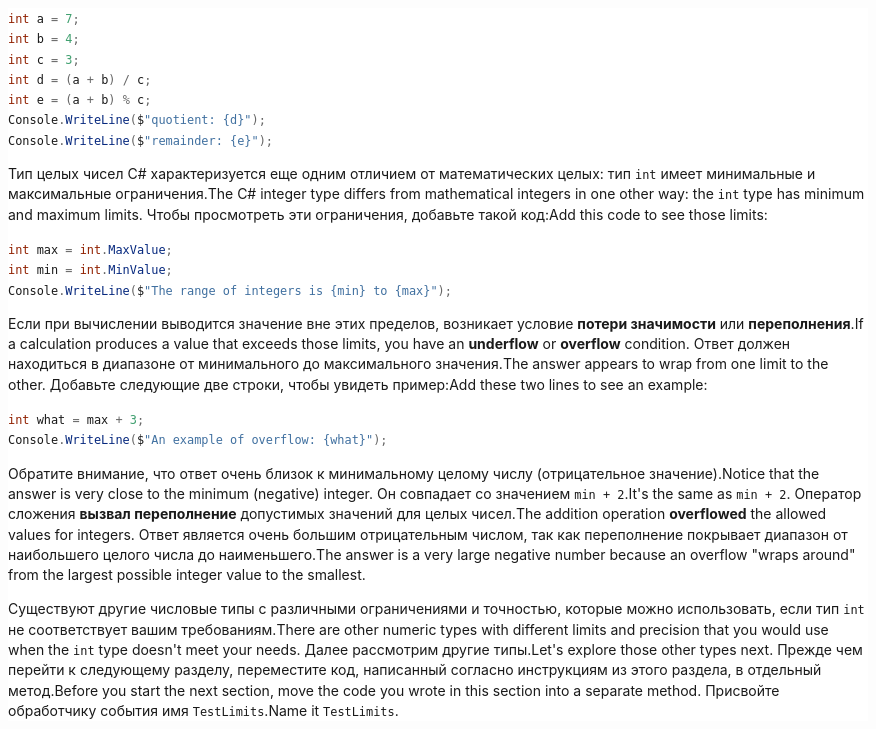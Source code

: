 ```csharp
int a = 7;
int b = 4;
int c = 3;
int d = (a + b) / c;
int e = (a + b) % c;
Console.WriteLine($"quotient: {d}");
Console.WriteLine($"remainder: {e}");
```

<span data-ttu-id="8c46e-170">Тип целых чисел C# характеризуется еще одним отличием от математических целых: тип `int` имеет минимальные и максимальные ограничения.</span><span class="sxs-lookup"><span data-stu-id="8c46e-170">The C# integer type differs from mathematical integers in one other way: the `int` type has minimum and maximum limits.</span></span> <span data-ttu-id="8c46e-171">Чтобы просмотреть эти ограничения, добавьте такой код:</span><span class="sxs-lookup"><span data-stu-id="8c46e-171">Add this code to see those limits:</span></span>

```csharp
int max = int.MaxValue;
int min = int.MinValue;
Console.WriteLine($"The range of integers is {min} to {max}");
```

<span data-ttu-id="8c46e-172">Если при вычислении выводится значение вне этих пределов, возникает условие **потери значимости** или **переполнения**.</span><span class="sxs-lookup"><span data-stu-id="8c46e-172">If a calculation produces a value that exceeds those limits, you have an **underflow** or **overflow** condition.</span></span> <span data-ttu-id="8c46e-173">Ответ должен находиться в диапазоне от минимального до максимального значения.</span><span class="sxs-lookup"><span data-stu-id="8c46e-173">The answer appears to wrap from one limit to the other.</span></span> <span data-ttu-id="8c46e-174">Добавьте следующие две строки, чтобы увидеть пример:</span><span class="sxs-lookup"><span data-stu-id="8c46e-174">Add these two lines to see an example:</span></span>

```csharp
int what = max + 3;
Console.WriteLine($"An example of overflow: {what}");
```

<span data-ttu-id="8c46e-175">Обратите внимание, что ответ очень близок к минимальному целому числу (отрицательное значение).</span><span class="sxs-lookup"><span data-stu-id="8c46e-175">Notice that the answer is very close to the minimum (negative) integer.</span></span> <span data-ttu-id="8c46e-176">Он совпадает со значением `min + 2`.</span><span class="sxs-lookup"><span data-stu-id="8c46e-176">It's the same as `min + 2`.</span></span> <span data-ttu-id="8c46e-177">Оператор сложения **вызвал переполнение** допустимых значений для целых чисел.</span><span class="sxs-lookup"><span data-stu-id="8c46e-177">The addition operation **overflowed** the allowed values for integers.</span></span> <span data-ttu-id="8c46e-178">Ответ является очень большим отрицательным числом, так как переполнение покрывает диапазон от наибольшего целого числа до наименьшего.</span><span class="sxs-lookup"><span data-stu-id="8c46e-178">The answer is a very large negative number because an overflow "wraps around" from the largest possible integer value to the smallest.</span></span>

<span data-ttu-id="8c46e-179">Существуют другие числовые типы с различными ограничениями и точностью, которые можно использовать, если тип `int` не соответствует вашим требованиям.</span><span class="sxs-lookup"><span data-stu-id="8c46e-179">There are other numeric types with different limits and precision that you would use when the `int` type doesn't meet your needs.</span></span> <span data-ttu-id="8c46e-180">Далее рассмотрим другие типы.</span><span class="sxs-lookup"><span data-stu-id="8c46e-180">Let's explore those other types next.</span></span> <span data-ttu-id="8c46e-181">Прежде чем перейти к следующему разделу, переместите код, написанный согласно инструкциям из этого раздела, в отдельный метод.</span><span class="sxs-lookup"><span data-stu-id="8c46e-181">Before you start the next section, move the code you wrote in this section into a separate method.</span></span> <span data-ttu-id="8c46e-182">Присвойте обработчику события имя `TestLimits`.</span><span class="sxs-lookup"><span data-stu-id="8c46e-182">Name it `TestLimits`.</span></span>
